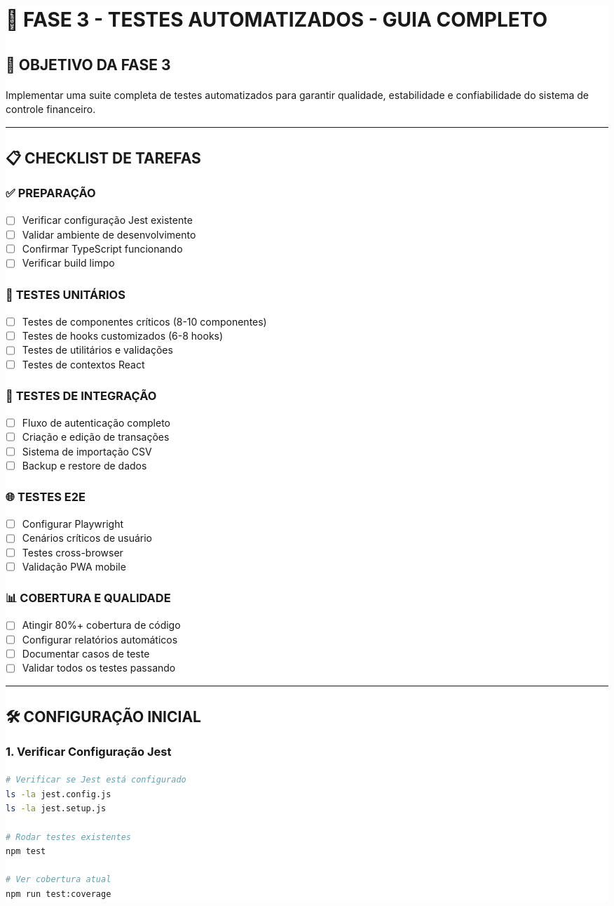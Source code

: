 # 🧪 FASE 3 - TESTES AUTOMATIZADOS - GUIA COMPLETO

## 🎯 OBJETIVO DA FASE 3

Implementar uma suite completa de testes automatizados para garantir qualidade, estabilidade e confiabilidade do sistema de controle financeiro.

---

## 📋 CHECKLIST DE TAREFAS

### ✅ **PREPARAÇÃO** 
- [ ] Verificar configuração Jest existente
- [ ] Validar ambiente de desenvolvimento
- [ ] Confirmar TypeScript funcionando
- [ ] Verificar build limpo

### 🔬 **TESTES UNITÁRIOS**
- [ ] Testes de componentes críticos (8-10 componentes)
- [ ] Testes de hooks customizados (6-8 hooks)
- [ ] Testes de utilitários e validações
- [ ] Testes de contextos React

### 🔗 **TESTES DE INTEGRAÇÃO**
- [ ] Fluxo de autenticação completo
- [ ] Criação e edição de transações
- [ ] Sistema de importação CSV
- [ ] Backup e restore de dados

### 🌐 **TESTES E2E**
- [ ] Configurar Playwright
- [ ] Cenários críticos de usuário
- [ ] Testes cross-browser
- [ ] Validação PWA mobile

### 📊 **COBERTURA E QUALIDADE**
- [ ] Atingir 80%+ cobertura de código
- [ ] Configurar relatórios automáticos
- [ ] Documentar casos de teste
- [ ] Validar todos os testes passando

---

## 🛠️ CONFIGURAÇÃO INICIAL

### **1. Verificar Configuração Jest**
```bash
# Verificar se Jest está configurado
ls -la jest.config.js
ls -la jest.setup.js

# Rodar testes existentes
npm test

# Ver cobertura atual
npm run test:coverage
```
